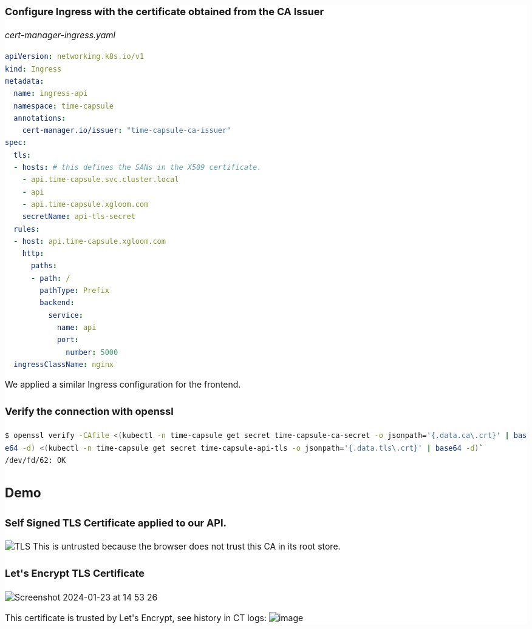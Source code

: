 ### Configure Ingress with the certificate obtained from the CA Issuer 
_cert-manager-ingress.yaml_
```yaml
apiVersion: networking.k8s.io/v1
kind: Ingress
metadata:
  name: ingress-api
  namespace: time-capsule
  annotations:
    cert-manager.io/issuer: "time-capsule-ca-issuer"
spec:
  tls:
  - hosts: # this defines the SANs in the X509 certificate.
    - api.time-capsule.svc.cluster.local
    - api
    - api.time-capsule.xgloom.com 
    secretName: api-tls-secret
  rules:
  - host: api.time-capsule.xgloom.com
    http:
      paths:
      - path: /
        pathType: Prefix
        backend:
          service:
            name: api
            port:
              number: 5000
  ingressClassName: nginx
```
We applied a similar Ingress configuration for the frontend.

### Verify the connection with openssl  
```bash
$ openssl verify -CAfile <(kubectl -n time-capsule get secret time-capsule-ca-secret -o jsonpath='{.data.ca\.crt}' | base64 -d) <(kubectl -n time-capsule get secret time-capsule-api-tls -o jsonpath='{.data.tls\.crt}' | base64 -d)`
/dev/fd/62: OK
```

## Demo
### Self Signed TLS Certificate applied to our API.
![TLS](https://github.com/sebastiaan-dev/time-capsule/assets/84989429/308e1680-a981-4806-b4f0-e1acc8125e8b)
This is untrusted because the browser does not trust this CA in its root store.

### Let's Encrypt TLS Certificate
<img width="1642" alt="Screenshot 2024-01-23 at 14 53 26" src="https://github.com/sebastiaan-dev/time-capsule/assets/84989429/a93f2a47-fb6b-4193-8f50-0b92050ce6ab">

This certificate is trusted by Let's Encrypt, see history in CT logs: 
![image](https://github.com/sebastiaan-dev/time-capsule/assets/84989429/28f4885a-610c-425f-bd65-1b27e538a797)

